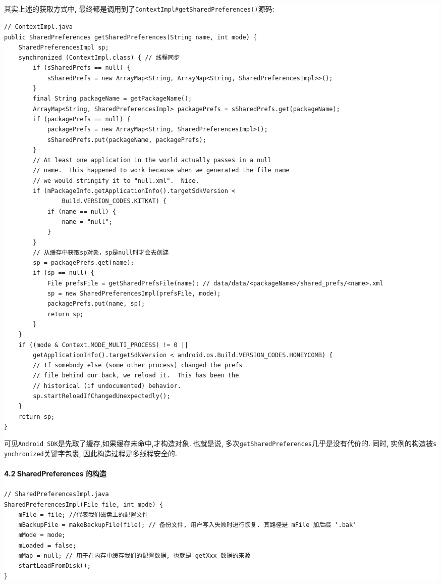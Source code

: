 其实上述的获取方式中, 最终都是调用到了`ContextImpl#getSharedPreferences()`源码:

```
// ContextImpl.java
public SharedPreferences getSharedPreferences(String name, int mode) {
    SharedPreferencesImpl sp;
    synchronized (ContextImpl.class) { // 线程同步
        if (sSharedPrefs == null) {
            sSharedPrefs = new ArrayMap<String, ArrayMap<String, SharedPreferencesImpl>>();
        }
        final String packageName = getPackageName();
        ArrayMap<String, SharedPreferencesImpl> packagePrefs = sSharedPrefs.get(packageName);
        if (packagePrefs == null) {
            packagePrefs = new ArrayMap<String, SharedPreferencesImpl>();
            sSharedPrefs.put(packageName, packagePrefs);
        }
        // At least one application in the world actually passes in a null
        // name.  This happened to work because when we generated the file name
        // we would stringify it to "null.xml".  Nice.
        if (mPackageInfo.getApplicationInfo().targetSdkVersion <
                Build.VERSION_CODES.KITKAT) {
            if (name == null) {
                name = "null";
            }
        }
        // 从缓存中获取sp对象，sp是null时才会去创建
        sp = packagePrefs.get(name);
        if (sp == null) {
            File prefsFile = getSharedPrefsFile(name); // data/data/<packageName>/shared_prefs/<name>.xml
            sp = new SharedPreferencesImpl(prefsFile, mode);
            packagePrefs.put(name, sp);
            return sp;
        }
    }
    if ((mode & Context.MODE_MULTI_PROCESS) != 0 ||
        getApplicationInfo().targetSdkVersion < android.os.Build.VERSION_CODES.HONEYCOMB) {
        // If somebody else (some other process) changed the prefs
        // file behind our back, we reload it.  This has been the
        // historical (if undocumented) behavior.
        sp.startReloadIfChangedUnexpectedly();
    }
    return sp;
}
```

可见`Android SDK`是先取了缓存,如果缓存未命中,才构造对象.
也就是说, 多次`getSharedPreferences`几乎是没有代价的. 
同时, 实例的构造被`synchronized`关键字包裹, 因此构造过程是多线程安全的.

#### 4.2 SharedPreferences 的构造

```
// SharedPreferencesImpl.java
SharedPreferencesImpl(File file, int mode) {
    mFile = file; //代表我们磁盘上的配置文件
    mBackupFile = makeBackupFile(file); // 备份文件, 用户写入失败时进行恢复. 其路径是 mFile 加后缀 ‘.bak’
    mMode = mode;
    mLoaded = false;
    mMap = null; // 用于在内存中缓存我们的配置数据, 也就是 getXxx 数据的来源
    startLoadFromDisk();
}
```
